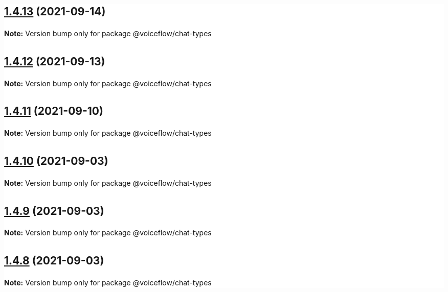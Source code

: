 

## [1.4.13](https://github.com/voiceflow/libs/compare/@voiceflow/chat-types@1.4.12...@voiceflow/chat-types@1.4.13) (2021-09-14)

**Note:** Version bump only for package @voiceflow/chat-types





## [1.4.12](https://github.com/voiceflow/libs/compare/@voiceflow/chat-types@1.4.11...@voiceflow/chat-types@1.4.12) (2021-09-13)

**Note:** Version bump only for package @voiceflow/chat-types





## [1.4.11](https://github.com/voiceflow/libs/compare/@voiceflow/chat-types@1.4.10...@voiceflow/chat-types@1.4.11) (2021-09-10)

**Note:** Version bump only for package @voiceflow/chat-types





## [1.4.10](https://github.com/voiceflow/libs/compare/@voiceflow/chat-types@1.4.9...@voiceflow/chat-types@1.4.10) (2021-09-03)

**Note:** Version bump only for package @voiceflow/chat-types





## [1.4.9](https://github.com/voiceflow/libs/compare/@voiceflow/chat-types@1.4.8...@voiceflow/chat-types@1.4.9) (2021-09-03)

**Note:** Version bump only for package @voiceflow/chat-types





## [1.4.8](https://github.com/voiceflow/libs/compare/@voiceflow/chat-types@1.4.7...@voiceflow/chat-types@1.4.8) (2021-09-03)

**Note:** Version bump only for package @voiceflow/chat-types



